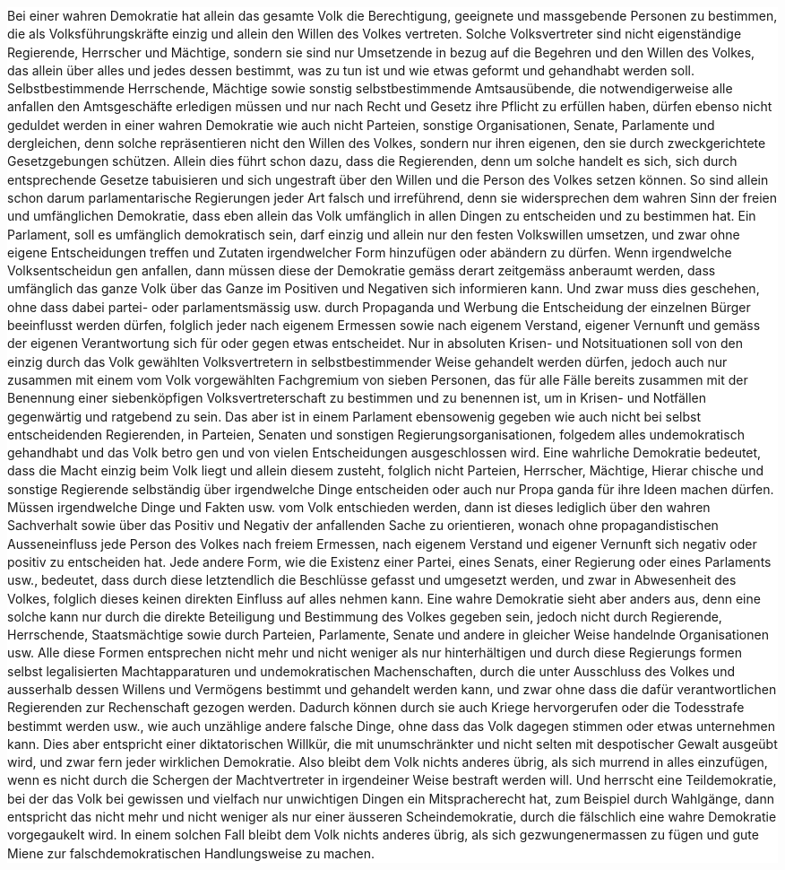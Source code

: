 Bei einer wahren Demokratie hat allein das gesamte Volk die Berechtigung, geeignete und massgebende Personen zu bestimmen, die als Volksführungskräfte einzig und allein den Willen des Volkes vertreten. Solche Volksvertreter sind nicht eigenständige Regierende, Herrscher und Mächtige, sondern sie sind nur Umsetzende in bezug auf die Begehren und den Willen des Volkes, das allein über alles und jedes dessen bestimmt, was zu tun ist und wie etwas geformt und gehandhabt werden soll. Selbstbestimmende Herrschende, Mächtige sowie sonstig selbstbestimmende Amtsausübende, die notwendigerweise alle anfallen den Amtsgeschäfte erledigen müssen und nur nach Recht und Gesetz ihre Pflicht zu erfüllen haben, dürfen ebenso nicht geduldet werden in einer wahren Demokratie wie auch nicht Parteien, sonstige Organisationen, Senate, Parlamente und dergleichen, denn solche repräsentieren nicht den Willen des Volkes, sondern nur ihren eigenen, den sie durch zweckgerichtete Gesetzgebungen schützen. Allein dies führt schon dazu, dass die Regierenden, denn um solche handelt es sich, sich durch entsprechende Gesetze tabuisieren und sich ungestraft über den Willen und die Person des Volkes setzen können. So sind allein schon darum parlamentarische Regierungen jeder Art falsch und irreführend, denn sie widersprechen dem wahren Sinn der freien und umfänglichen Demokratie, dass eben allein das Volk umfänglich in allen Dingen zu entscheiden und zu bestimmen hat. Ein Parlament, soll es umfänglich demokratisch sein, darf einzig und allein nur den festen Volkswillen umsetzen, und zwar ohne eigene Entscheidungen treffen und Zutaten irgendwelcher Form hinzufügen oder abändern zu dürfen. Wenn irgendwelche Volksentscheidun gen anfallen, dann müssen diese der Demokratie gemäss derart zeitgemäss anberaumt werden, dass umfänglich das ganze Volk über das Ganze im Positiven und Negativen sich informieren kann. Und zwar muss dies geschehen, ohne dass dabei partei- oder parlamentsmässig usw. durch Propaganda und Werbung die Entscheidung der einzelnen Bürger beeinflusst werden dürfen, folglich jeder nach eigenem Ermessen sowie nach eigenem Verstand, eigener Vernunft und gemäss der eigenen Verantwortung sich für oder gegen etwas entscheidet. Nur in absoluten Krisen- und Notsituationen soll von den einzig durch das Volk gewählten Volksvertretern in selbstbestimmender Weise gehandelt werden dürfen, jedoch auch nur zusammen mit einem vom Volk vorgewählten Fachgremium von sieben Personen, das für alle Fälle bereits zusammen mit der Benennung einer siebenköpfigen Volksvertreterschaft zu bestimmen und zu benennen ist, um in Krisen- und Notfällen gegenwärtig und ratgebend zu sein. Das aber ist in einem Parlament ebensowenig gegeben wie auch nicht bei selbst entscheidenden Regierenden, in Parteien, Senaten und sonstigen Regierungsorganisationen, folgedem alles undemokratisch gehandhabt und das Volk betro gen und von vielen Entscheidungen ausgeschlossen wird. Eine wahrliche Demokratie bedeutet, dass die Macht einzig beim Volk liegt und allein diesem zusteht, folglich nicht Parteien, Herrscher, Mächtige, Hierar chische und sonstige Regierende selbständig über irgendwelche Dinge entscheiden oder auch nur Propa ganda für ihre Ideen machen dürfen. Müssen irgendwelche Dinge und Fakten usw. vom Volk entschieden werden, dann ist dieses lediglich über den wahren Sachverhalt sowie über das Positiv und Negativ der anfallenden Sache zu orientieren, wonach ohne propagandistischen Ausseneinfluss jede Person des Volkes nach freiem Ermessen, nach eigenem Verstand und eigener Vernunft sich negativ oder positiv zu entscheiden hat. Jede andere Form, wie die Existenz einer Partei, eines Senats, einer Regierung oder eines Parlaments usw., bedeutet, dass durch diese letztendlich die Beschlüsse gefasst und umgesetzt werden, und zwar in Abwesenheit des Volkes, folglich dieses keinen direkten Einfluss auf alles nehmen kann. Eine wahre Demokratie sieht aber anders aus, denn eine solche kann nur durch die direkte Beteiligung und Bestimmung des Volkes gegeben sein, jedoch nicht durch Regierende, Herrschende, Staatsmächtige sowie durch Parteien, Parlamente, Senate und andere in gleicher Weise handelnde Organisationen usw. Alle diese Formen entsprechen nicht mehr und nicht weniger als nur hinterhältigen und durch diese Regierungs formen selbst legalisierten Machtapparaturen und undemokratischen Machenschaften, durch die unter Ausschluss des Volkes und ausserhalb dessen Willens und Vermögens bestimmt und gehandelt werden kann, und zwar ohne dass die dafür verantwortlichen Regierenden zur Rechenschaft gezogen werden. Dadurch können durch sie auch Kriege hervorgerufen oder die Todesstrafe bestimmt werden usw., wie auch unzählige andere falsche Dinge, ohne dass das Volk dagegen stimmen oder etwas unternehmen kann. Dies aber entspricht einer diktatorischen Willkür, die mit unumschränkter und nicht selten mit despotischer Gewalt ausgeübt wird, und zwar fern jeder wirklichen Demokratie. Also bleibt dem Volk nichts anderes übrig, als sich murrend in alles einzufügen, wenn es nicht durch die Schergen der Machtvertreter in irgendeiner Weise bestraft werden will. Und herrscht eine Teildemokratie, bei der das Volk bei gewissen und vielfach nur unwichtigen Dingen ein Mitspracherecht hat, zum Beispiel durch Wahlgänge, dann entspricht das nicht mehr und nicht weniger als nur einer äusseren Scheindemokratie, durch die fälschlich eine wahre Demokratie vorgegaukelt wird. In einem solchen Fall bleibt dem Volk nichts anderes übrig, als sich gezwungenermassen zu fügen und gute Miene zur falschdemokratischen Handlungsweise zu machen.
